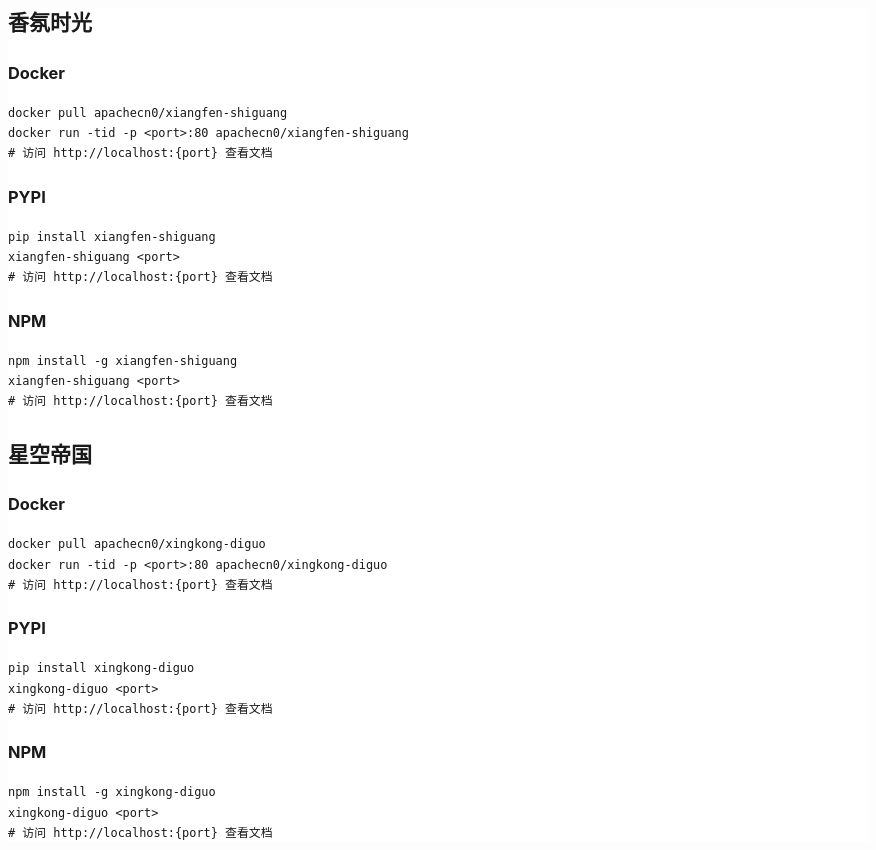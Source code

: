 ## 香氛时光


### Docker

```
docker pull apachecn0/xiangfen-shiguang
docker run -tid -p <port>:80 apachecn0/xiangfen-shiguang
# 访问 http://localhost:{port} 查看文档
```

### PYPI

```
pip install xiangfen-shiguang
xiangfen-shiguang <port>
# 访问 http://localhost:{port} 查看文档
```

### NPM

```
npm install -g xiangfen-shiguang
xiangfen-shiguang <port>
# 访问 http://localhost:{port} 查看文档
```

## 星空帝国


### Docker

```
docker pull apachecn0/xingkong-diguo
docker run -tid -p <port>:80 apachecn0/xingkong-diguo
# 访问 http://localhost:{port} 查看文档
```

### PYPI

```
pip install xingkong-diguo
xingkong-diguo <port>
# 访问 http://localhost:{port} 查看文档
```

### NPM

```
npm install -g xingkong-diguo
xingkong-diguo <port>
# 访问 http://localhost:{port} 查看文档
```
